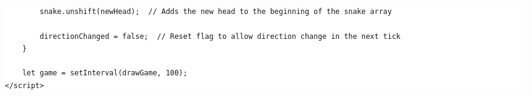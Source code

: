             snake.unshift(newHead);  // Adds the new head to the beginning of the snake array

            directionChanged = false;  // Reset flag to allow direction change in the next tick
        }

        let game = setInterval(drawGame, 100);
    </script>

</body>
</html>
